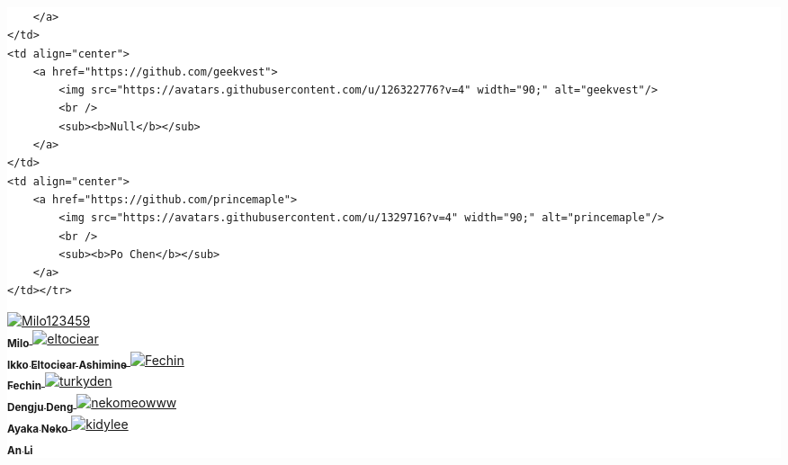         </a>
    </td>
    <td align="center">
        <a href="https://github.com/geekvest">
            <img src="https://avatars.githubusercontent.com/u/126322776?v=4" width="90;" alt="geekvest"/>
            <br />
            <sub><b>Null</b></sub>
        </a>
    </td>
    <td align="center">
        <a href="https://github.com/princemaple">
            <img src="https://avatars.githubusercontent.com/u/1329716?v=4" width="90;" alt="princemaple"/>
            <br />
            <sub><b>Po Chen</b></sub>
        </a>
    </td></tr>
<tr>
    <td align="center">
        <a href="https://github.com/Milo123459">
            <img src="https://avatars.githubusercontent.com/u/50248166?v=4" width="90;" alt="Milo123459"/>
            <br />
            <sub><b>Milo</b></sub>
        </a>
    </td>
    <td align="center">
        <a href="https://github.com/eltociear">
            <img src="https://avatars.githubusercontent.com/u/22633385?v=4" width="90;" alt="eltociear"/>
            <br />
            <sub><b>Ikko Eltociear Ashimine</b></sub>
        </a>
    </td>
    <td align="center">
        <a href="https://github.com/Fechin">
            <img src="https://avatars.githubusercontent.com/u/2541482?v=4" width="90;" alt="Fechin"/>
            <br />
            <sub><b>Fechin</b></sub>
        </a>
    </td>
    <td align="center">
        <a href="https://github.com/turkyden">
            <img src="https://avatars.githubusercontent.com/u/24560160?v=4" width="90;" alt="turkyden"/>
            <br />
            <sub><b>Dengju Deng</b></sub>
        </a>
    </td>
    <td align="center">
        <a href="https://github.com/nekomeowww">
            <img src="https://avatars.githubusercontent.com/u/11081491?v=4" width="90;" alt="nekomeowww"/>
            <br />
            <sub><b>Ayaka Neko</b></sub>
        </a>
    </td>
    <td align="center">
        <a href="https://github.com/kidylee">
            <img src="https://avatars.githubusercontent.com/u/841310?v=4" width="90;" alt="kidylee"/>
            <br />
            <sub><b>An Li</b></sub>
        </a>
    </td>